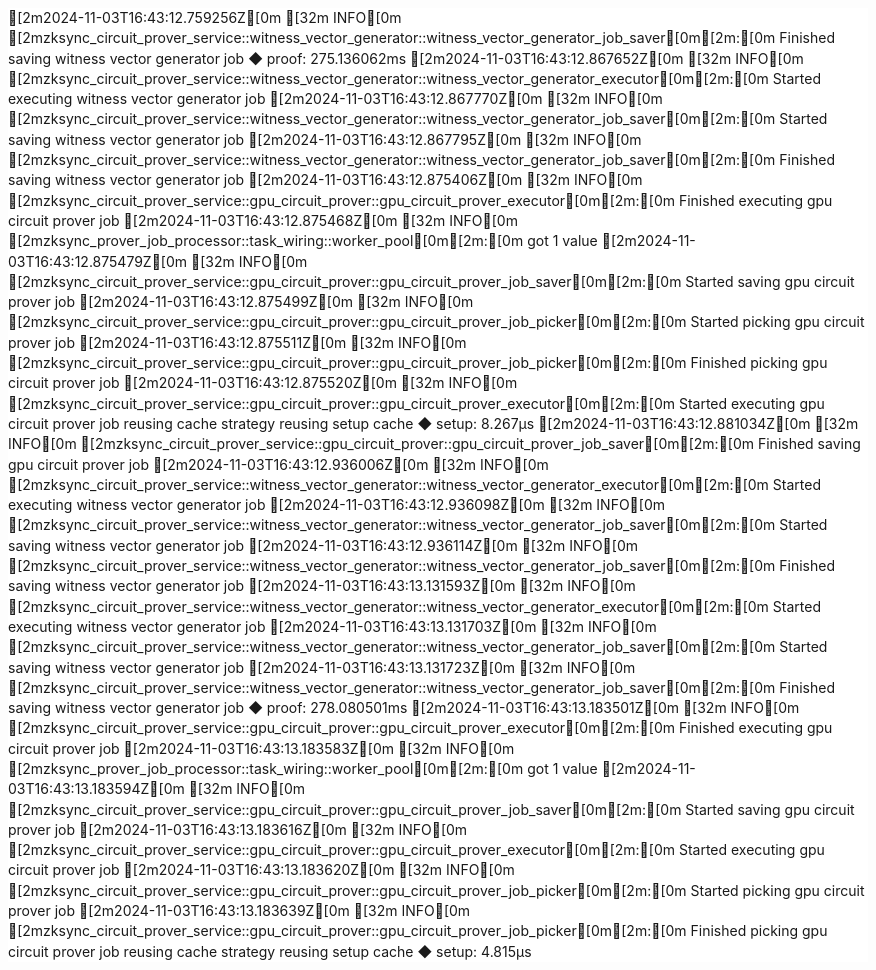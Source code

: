 [2m2024-11-03T16:43:12.759256Z[0m [32m INFO[0m [2mzksync_circuit_prover_service::witness_vector_generator::witness_vector_generator_job_saver[0m[2m:[0m Finished saving witness vector generator job
◆ proof: 275.136062ms
[2m2024-11-03T16:43:12.867652Z[0m [32m INFO[0m [2mzksync_circuit_prover_service::witness_vector_generator::witness_vector_generator_executor[0m[2m:[0m Started executing witness vector generator job
[2m2024-11-03T16:43:12.867770Z[0m [32m INFO[0m [2mzksync_circuit_prover_service::witness_vector_generator::witness_vector_generator_job_saver[0m[2m:[0m Started saving witness vector generator job
[2m2024-11-03T16:43:12.867795Z[0m [32m INFO[0m [2mzksync_circuit_prover_service::witness_vector_generator::witness_vector_generator_job_saver[0m[2m:[0m Finished saving witness vector generator job
[2m2024-11-03T16:43:12.875406Z[0m [32m INFO[0m [2mzksync_circuit_prover_service::gpu_circuit_prover::gpu_circuit_prover_executor[0m[2m:[0m Finished executing gpu circuit prover job
[2m2024-11-03T16:43:12.875468Z[0m [32m INFO[0m [2mzksync_prover_job_processor::task_wiring::worker_pool[0m[2m:[0m got 1 value
[2m2024-11-03T16:43:12.875479Z[0m [32m INFO[0m [2mzksync_circuit_prover_service::gpu_circuit_prover::gpu_circuit_prover_job_saver[0m[2m:[0m Started saving gpu circuit prover job
[2m2024-11-03T16:43:12.875499Z[0m [32m INFO[0m [2mzksync_circuit_prover_service::gpu_circuit_prover::gpu_circuit_prover_job_picker[0m[2m:[0m Started picking gpu circuit prover job
[2m2024-11-03T16:43:12.875511Z[0m [32m INFO[0m [2mzksync_circuit_prover_service::gpu_circuit_prover::gpu_circuit_prover_job_picker[0m[2m:[0m Finished picking gpu circuit prover job
[2m2024-11-03T16:43:12.875520Z[0m [32m INFO[0m [2mzksync_circuit_prover_service::gpu_circuit_prover::gpu_circuit_prover_executor[0m[2m:[0m Started executing gpu circuit prover job
reusing cache strategy
reusing setup cache
◆ setup: 8.267µs
[2m2024-11-03T16:43:12.881034Z[0m [32m INFO[0m [2mzksync_circuit_prover_service::gpu_circuit_prover::gpu_circuit_prover_job_saver[0m[2m:[0m Finished saving gpu circuit prover job
[2m2024-11-03T16:43:12.936006Z[0m [32m INFO[0m [2mzksync_circuit_prover_service::witness_vector_generator::witness_vector_generator_executor[0m[2m:[0m Started executing witness vector generator job
[2m2024-11-03T16:43:12.936098Z[0m [32m INFO[0m [2mzksync_circuit_prover_service::witness_vector_generator::witness_vector_generator_job_saver[0m[2m:[0m Started saving witness vector generator job
[2m2024-11-03T16:43:12.936114Z[0m [32m INFO[0m [2mzksync_circuit_prover_service::witness_vector_generator::witness_vector_generator_job_saver[0m[2m:[0m Finished saving witness vector generator job
[2m2024-11-03T16:43:13.131593Z[0m [32m INFO[0m [2mzksync_circuit_prover_service::witness_vector_generator::witness_vector_generator_executor[0m[2m:[0m Started executing witness vector generator job
[2m2024-11-03T16:43:13.131703Z[0m [32m INFO[0m [2mzksync_circuit_prover_service::witness_vector_generator::witness_vector_generator_job_saver[0m[2m:[0m Started saving witness vector generator job
[2m2024-11-03T16:43:13.131723Z[0m [32m INFO[0m [2mzksync_circuit_prover_service::witness_vector_generator::witness_vector_generator_job_saver[0m[2m:[0m Finished saving witness vector generator job
◆ proof: 278.080501ms
[2m2024-11-03T16:43:13.183501Z[0m [32m INFO[0m [2mzksync_circuit_prover_service::gpu_circuit_prover::gpu_circuit_prover_executor[0m[2m:[0m Finished executing gpu circuit prover job
[2m2024-11-03T16:43:13.183583Z[0m [32m INFO[0m [2mzksync_prover_job_processor::task_wiring::worker_pool[0m[2m:[0m got 1 value
[2m2024-11-03T16:43:13.183594Z[0m [32m INFO[0m [2mzksync_circuit_prover_service::gpu_circuit_prover::gpu_circuit_prover_job_saver[0m[2m:[0m Started saving gpu circuit prover job
[2m2024-11-03T16:43:13.183616Z[0m [32m INFO[0m [2mzksync_circuit_prover_service::gpu_circuit_prover::gpu_circuit_prover_executor[0m[2m:[0m Started executing gpu circuit prover job
[2m2024-11-03T16:43:13.183620Z[0m [32m INFO[0m [2mzksync_circuit_prover_service::gpu_circuit_prover::gpu_circuit_prover_job_picker[0m[2m:[0m Started picking gpu circuit prover job
[2m2024-11-03T16:43:13.183639Z[0m [32m INFO[0m [2mzksync_circuit_prover_service::gpu_circuit_prover::gpu_circuit_prover_job_picker[0m[2m:[0m Finished picking gpu circuit prover job
reusing cache strategy
reusing setup cache
◆ setup: 4.815µs
